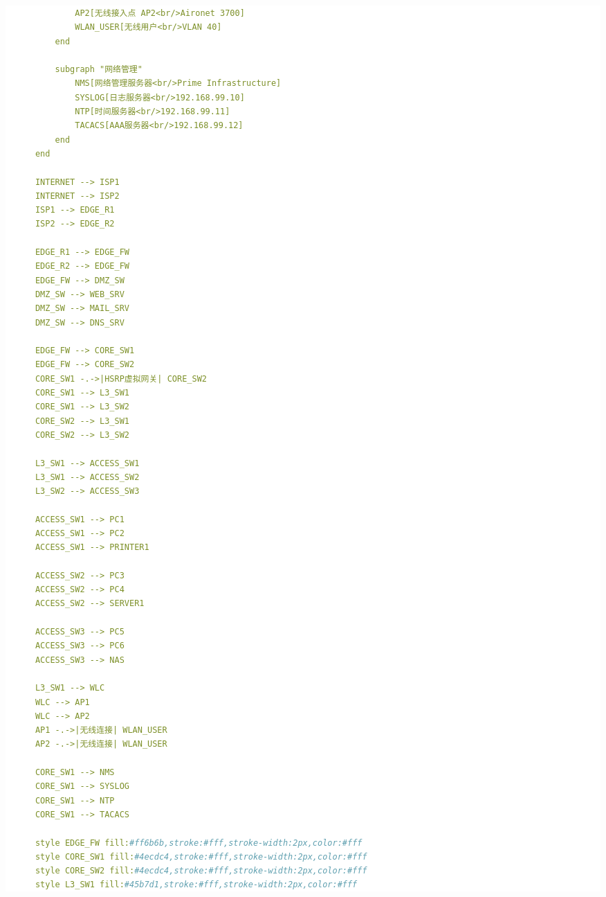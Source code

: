 ```yaml
              AP2[无线接入点 AP2<br/>Aironet 3700]
              WLAN_USER[无线用户<br/>VLAN 40]
          end

          subgraph "网络管理"
              NMS[网络管理服务器<br/>Prime Infrastructure]
              SYSLOG[日志服务器<br/>192.168.99.10]
              NTP[时间服务器<br/>192.168.99.11]
              TACACS[AAA服务器<br/>192.168.99.12]
          end
      end

      INTERNET --> ISP1
      INTERNET --> ISP2
      ISP1 --> EDGE_R1
      ISP2 --> EDGE_R2

      EDGE_R1 --> EDGE_FW
      EDGE_R2 --> EDGE_FW
      EDGE_FW --> DMZ_SW
      DMZ_SW --> WEB_SRV
      DMZ_SW --> MAIL_SRV
      DMZ_SW --> DNS_SRV

      EDGE_FW --> CORE_SW1
      EDGE_FW --> CORE_SW2
      CORE_SW1 -.->|HSRP虚拟网关| CORE_SW2
      CORE_SW1 --> L3_SW1
      CORE_SW1 --> L3_SW2
      CORE_SW2 --> L3_SW1
      CORE_SW2 --> L3_SW2

      L3_SW1 --> ACCESS_SW1
      L3_SW1 --> ACCESS_SW2
      L3_SW2 --> ACCESS_SW3

      ACCESS_SW1 --> PC1
      ACCESS_SW1 --> PC2
      ACCESS_SW1 --> PRINTER1

      ACCESS_SW2 --> PC3
      ACCESS_SW2 --> PC4
      ACCESS_SW2 --> SERVER1

      ACCESS_SW3 --> PC5
      ACCESS_SW3 --> PC6
      ACCESS_SW3 --> NAS

      L3_SW1 --> WLC
      WLC --> AP1
      WLC --> AP2
      AP1 -.->|无线连接| WLAN_USER
      AP2 -.->|无线连接| WLAN_USER

      CORE_SW1 --> NMS
      CORE_SW1 --> SYSLOG
      CORE_SW1 --> NTP
      CORE_SW1 --> TACACS

      style EDGE_FW fill:#ff6b6b,stroke:#fff,stroke-width:2px,color:#fff
      style CORE_SW1 fill:#4ecdc4,stroke:#fff,stroke-width:2px,color:#fff
      style CORE_SW2 fill:#4ecdc4,stroke:#fff,stroke-width:2px,color:#fff
      style L3_SW1 fill:#45b7d1,stroke:#fff,stroke-width:2px,color:#fff
```